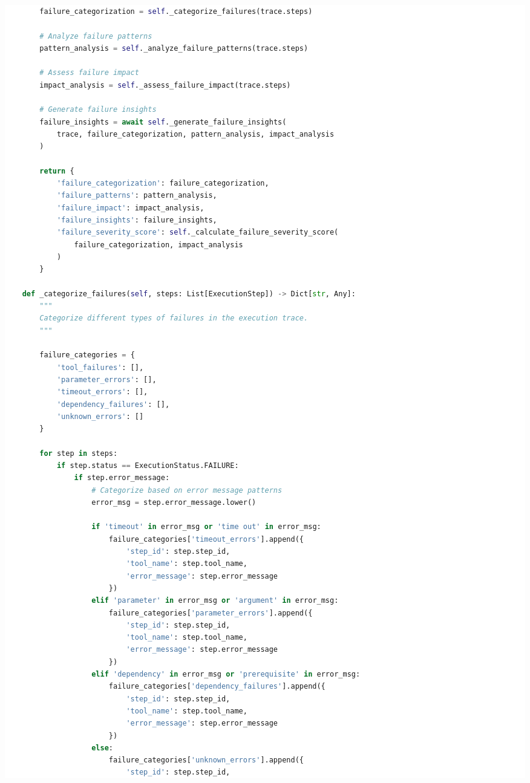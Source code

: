 ```python
        failure_categorization = self._categorize_failures(trace.steps)
        
        # Analyze failure patterns
        pattern_analysis = self._analyze_failure_patterns(trace.steps)
        
        # Assess failure impact
        impact_analysis = self._assess_failure_impact(trace.steps)
        
        # Generate failure insights
        failure_insights = await self._generate_failure_insights(
            trace, failure_categorization, pattern_analysis, impact_analysis
        )
        
        return {
            'failure_categorization': failure_categorization,
            'failure_patterns': pattern_analysis,
            'failure_impact': impact_analysis,
            'failure_insights': failure_insights,
            'failure_severity_score': self._calculate_failure_severity_score(
                failure_categorization, impact_analysis
            )
        }
    
    def _categorize_failures(self, steps: List[ExecutionStep]) -> Dict[str, Any]:
        """
        Categorize different types of failures in the execution trace.
        """
        
        failure_categories = {
            'tool_failures': [],
            'parameter_errors': [],
            'timeout_errors': [],
            'dependency_failures': [],
            'unknown_errors': []
        }
        
        for step in steps:
            if step.status == ExecutionStatus.FAILURE:
                if step.error_message:
                    # Categorize based on error message patterns
                    error_msg = step.error_message.lower()
                    
                    if 'timeout' in error_msg or 'time out' in error_msg:
                        failure_categories['timeout_errors'].append({
                            'step_id': step.step_id,
                            'tool_name': step.tool_name,
                            'error_message': step.error_message
                        })
                    elif 'parameter' in error_msg or 'argument' in error_msg:
                        failure_categories['parameter_errors'].append({
                            'step_id': step.step_id,
                            'tool_name': step.tool_name,
                            'error_message': step.error_message
                        })
                    elif 'dependency' in error_msg or 'prerequisite' in error_msg:
                        failure_categories['dependency_failures'].append({
                            'step_id': step.step_id,
                            'tool_name': step.tool_name,
                            'error_message': step.error_message
                        })
                    else:
                        failure_categories['unknown_errors'].append({
                            'step_id': step.step_id,
```